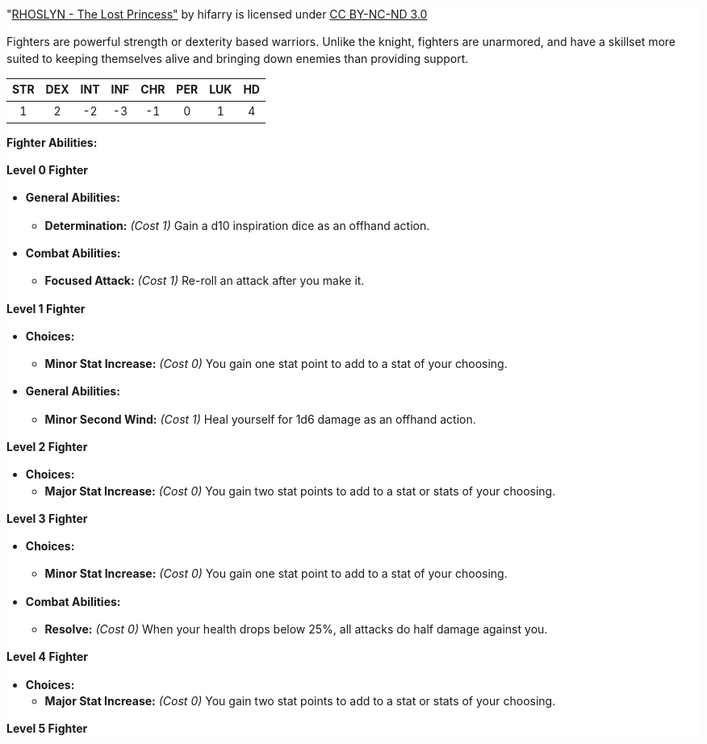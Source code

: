 "[RHOSLYN - The Lost Princess"](https://www.deviantart.com/hifarry/art/RHOSLYN-The-Lost-Princess-609866359) by hifarry is licensed under [CC BY-NC-ND 3.0](https://creativecommons.org/licenses/by-nc-nd/3.0/)  
  
  
Fighters are powerful strength or dexterity based warriors. Unlike the knight, fighters are unarmored, and have a skillset more suited to keeping themselves alive and bringing down enemies than providing support.
  
  
|STR|DEX|INT|INF|CHR|PER|LUK|HD|  
|:---:|:---:|:---:|:---:|:---:|:---:|:---:|:---:|  
|1|2|-2|-3|-1|0|1|4|  
  
  
__Fighter Abilities:__ 
  
  
__Level 0 Fighter__

* __General Abilities:__   
  * __Determination:__ _(Cost 1)_ Gain a d10 inspiration dice as an offhand action.  
  
  
* __Combat Abilities:__   
  * __Focused Attack:__ _(Cost 1)_ Re-roll an attack after you make it.  
  
  
__Level 1 Fighter__

* __Choices:__   
  * __Minor Stat Increase:__ _(Cost 0)_ You gain one stat point to add to a stat of your choosing.  
  
  
* __General Abilities:__   
  * __Minor Second Wind:__ _(Cost 1)_ Heal yourself for 1d6 damage as an offhand action.  
  
  
__Level 2 Fighter__

* __Choices:__   
  * __Major Stat Increase:__ _(Cost 0)_ You gain two stat points to add to a stat or stats of your choosing.  
  
  
__Level 3 Fighter__

* __Choices:__   
  * __Minor Stat Increase:__ _(Cost 0)_ You gain one stat point to add to a stat of your choosing.  
  
  
* __Combat Abilities:__   
  * __Resolve:__ _(Cost 0)_ When your health drops below 25%, all attacks do half damage against you.  
  
  
__Level 4 Fighter__

* __Choices:__   
  * __Major Stat Increase:__ _(Cost 0)_ You gain two stat points to add to a stat or stats of your choosing.  
  
  
__Level 5 Fighter__
